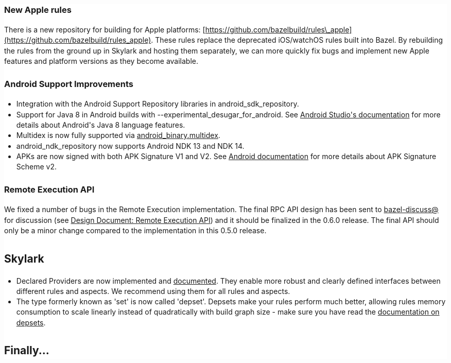 ### New Apple rules

There is a new repository for building for Apple platforms:
[https://github.com/bazelbuild/rules\_apple](https://github.com/bazelbuild/rules_apple).
These rules replace the deprecated iOS/watchOS rules built into Bazel. By
rebuilding the rules from the ground up in Skylark and hosting them separately,
we can more quickly fix bugs and implement new Apple features and platform
versions as they become available.

### Android Support Improvements

-  Integration with the Android Support Repository libraries in
   android\_sdk\_repository.
-  Support for Java 8 in Android builds with --experimental\_desugar\_for\_android.
   See [Android Studio's
   documentation](https://developer.android.com/studio/preview/features/java8-support.html)
   for more details about Android's Java 8 language features.
-  Multidex is now fully supported via
   [android\_binary.multidex](https://bazel.build/versions/master/docs/be/android.html#android_binary.multidex).
-  android\_ndk\_repository now supports Android NDK 13 and NDK 14.
-  APKs are now signed with both APK Signature V1 and V2.
   See [Android
   documentation](https://source.android.com/security/apksigning/v2.html) for more
   details about APK Signature Scheme v2.

### Remote Execution API

We fixed a number of bugs in the Remote Execution implementation. The final RPC
API design has been sent to
[bazel-discuss@](https://groups.google.com/forum/#!forum/bazel-discuss) for
discussion (see [Design Document: Remote Execution
API](https://docs.google.com/document/d/1AaGk7fOPByEvpAbqeXIyE8HX_A3_axxNnvroblTZ_6s/edit#heading=h.ole76l21af90))
and it should be finalized in the 0.6.0 release. The final API should only be a
minor change compared to the implementation in this 0.5.0 release.

## Skylark

-  Declared Providers are now implemented and
   [documented](https://bazel.build/versions/master/docs/skylark/rules.html#providers).
   They enable more robust and clearly defined interfaces between different
   rules and aspects. We recommend using them for all rules and aspects.
-  The type formerly known as 'set' is now called 'depset'. Depsets make your
   rules perform much better, allowing rules memory consumption to scale
   linearly instead of quadratically with build graph size - make sure you have
   read the
   [documentation on depsets](https://bazel.build/versions/master/docs/skylark/depsets.html).

## Finally...
